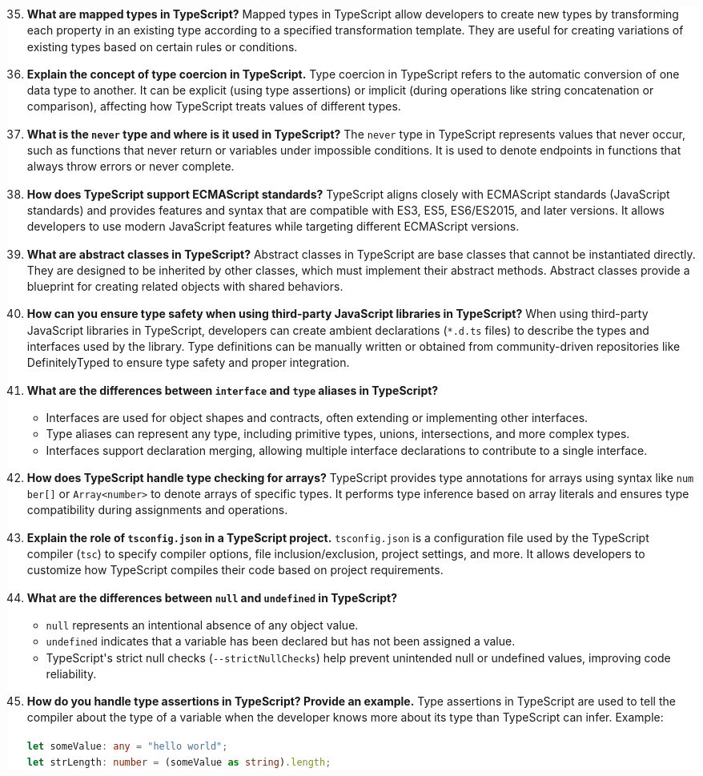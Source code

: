 35. **What are mapped types in TypeScript?**
    Mapped types in TypeScript allow developers to create new types by transforming each property in an existing type according to a specified transformation template. They are useful for creating variations of existing types based on certain rules or conditions.

36. **Explain the concept of type coercion in TypeScript.**
    Type coercion in TypeScript refers to the automatic conversion of one data type to another. It can be explicit (using type assertions) or implicit (during operations like string concatenation or comparison), affecting how TypeScript treats values of different types.

37. **What is the `never` type and where is it used in TypeScript?**
    The `never` type in TypeScript represents values that never occur, such as functions that never return or variables under impossible conditions. It is used to denote endpoints in functions that always throw errors or never complete.

38. **How does TypeScript support ECMAScript standards?**
    TypeScript aligns closely with ECMAScript standards (JavaScript standards) and provides features and syntax that are compatible with ES3, ES5, ES6/ES2015, and later versions. It allows developers to use modern JavaScript features while targeting different ECMAScript versions.

39. **What are abstract classes in TypeScript?**
    Abstract classes in TypeScript are base classes that cannot be instantiated directly. They are designed to be inherited by other classes, which must implement their abstract methods. Abstract classes provide a blueprint for creating related objects with shared behaviors.

40. **How can you ensure type safety when using third-party JavaScript libraries in TypeScript?**
    When using third-party JavaScript libraries in TypeScript, developers can create ambient declarations (`*.d.ts` files) to describe the types and interfaces used by the library. Type definitions can be manually written or obtained from community-driven repositories like DefinitelyTyped to ensure type safety and proper integration.

41. **What are the differences between `interface` and `type` aliases in TypeScript?**
    - Interfaces are used for object shapes and contracts, often extending or implementing other interfaces.
    - Type aliases can represent any type, including primitive types, unions, intersections, and more complex types.
    - Interfaces support declaration merging, allowing multiple interface declarations to contribute to a single interface.

42. **How does TypeScript handle type checking for arrays?**
    TypeScript provides type annotations for arrays using syntax like `number[]` or `Array<number>` to denote arrays of specific types. It performs type inference based on array literals and ensures type compatibility during assignments and operations.

43. **Explain the role of `tsconfig.json` in a TypeScript project.**
    `tsconfig.json` is a configuration file used by the TypeScript compiler (`tsc`) to specify compiler options, file inclusion/exclusion, project settings, and more. It allows developers to customize how TypeScript compiles their code based on project requirements.

44. **What are the differences between `null` and `undefined` in TypeScript?**
    - `null` represents an intentional absence of any object value.
    - `undefined` indicates that a variable has been declared but has not been assigned a value.
    - TypeScript's strict null checks (`--strictNullChecks`) help prevent unintended null or undefined values, improving code reliability.

45. **How do you handle type assertions in TypeScript? Provide an example.**
    Type assertions in TypeScript are used to tell the compiler about the type of a variable when the developer knows more about its type than TypeScript can infer. Example:
    ```typescript
    let someValue: any = "hello world";
    let strLength: number = (someValue as string).length;
    ```
